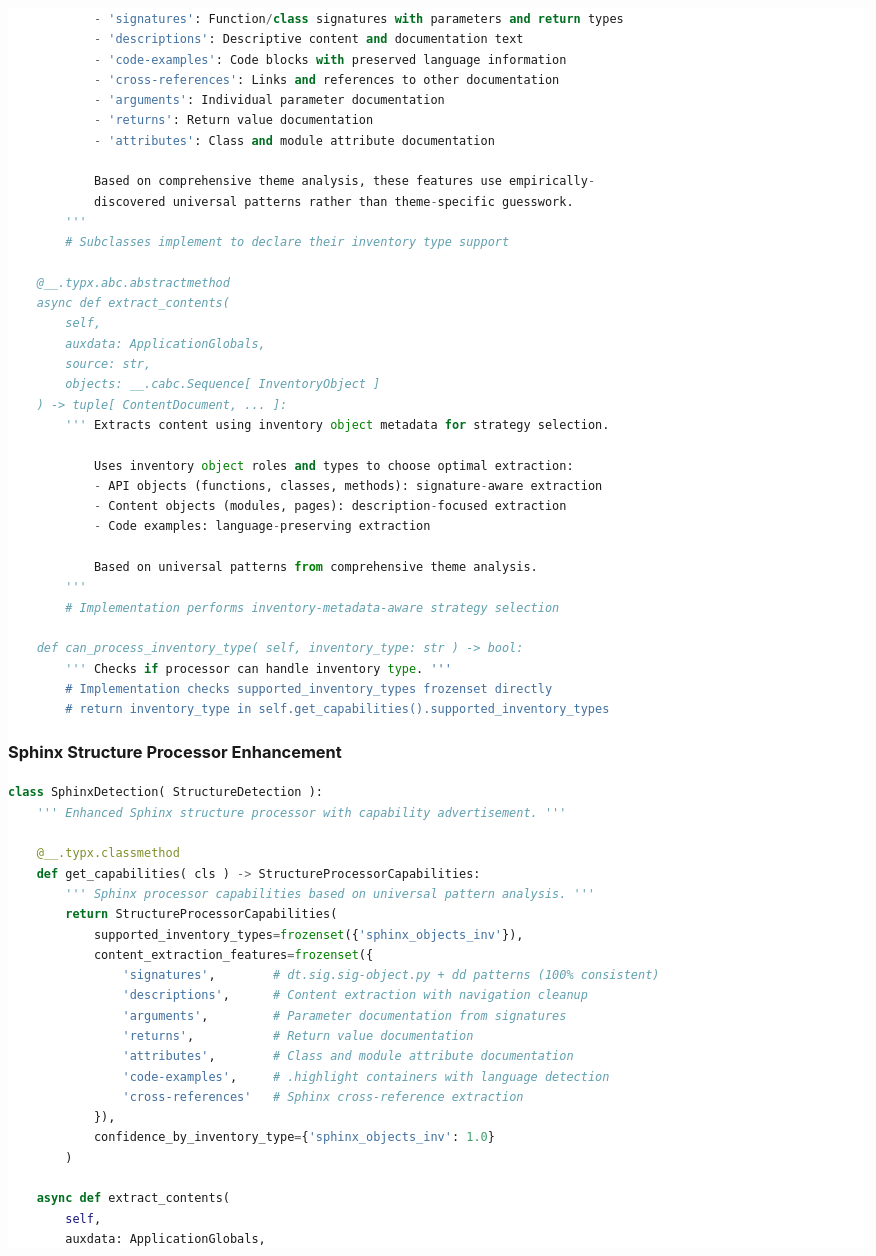 ```python
            - 'signatures': Function/class signatures with parameters and return types
            - 'descriptions': Descriptive content and documentation text
            - 'code-examples': Code blocks with preserved language information
            - 'cross-references': Links and references to other documentation
            - 'arguments': Individual parameter documentation
            - 'returns': Return value documentation
            - 'attributes': Class and module attribute documentation

            Based on comprehensive theme analysis, these features use empirically-
            discovered universal patterns rather than theme-specific guesswork.
        '''
        # Subclasses implement to declare their inventory type support
    
    @__.typx.abc.abstractmethod
    async def extract_contents(
        self,
        auxdata: ApplicationGlobals,
        source: str,
        objects: __.cabc.Sequence[ InventoryObject ]
    ) -> tuple[ ContentDocument, ... ]:
        ''' Extracts content using inventory object metadata for strategy selection.

            Uses inventory object roles and types to choose optimal extraction:
            - API objects (functions, classes, methods): signature-aware extraction
            - Content objects (modules, pages): description-focused extraction
            - Code examples: language-preserving extraction

            Based on universal patterns from comprehensive theme analysis.
        '''
        # Implementation performs inventory-metadata-aware strategy selection
    
    def can_process_inventory_type( self, inventory_type: str ) -> bool:
        ''' Checks if processor can handle inventory type. '''
        # Implementation checks supported_inventory_types frozenset directly
        # return inventory_type in self.get_capabilities().supported_inventory_types
```

### Sphinx Structure Processor Enhancement

```python
class SphinxDetection( StructureDetection ):
    ''' Enhanced Sphinx structure processor with capability advertisement. '''
    
    @__.typx.classmethod
    def get_capabilities( cls ) -> StructureProcessorCapabilities:
        ''' Sphinx processor capabilities based on universal pattern analysis. '''
        return StructureProcessorCapabilities(
            supported_inventory_types=frozenset({'sphinx_objects_inv'}),
            content_extraction_features=frozenset({
                'signatures',        # dt.sig.sig-object.py + dd patterns (100% consistent)
                'descriptions',      # Content extraction with navigation cleanup
                'arguments',         # Parameter documentation from signatures
                'returns',           # Return value documentation
                'attributes',        # Class and module attribute documentation
                'code-examples',     # .highlight containers with language detection
                'cross-references'   # Sphinx cross-reference extraction
            }),
            confidence_by_inventory_type={'sphinx_objects_inv': 1.0}
        )
    
    async def extract_contents(
        self,
        auxdata: ApplicationGlobals,
```